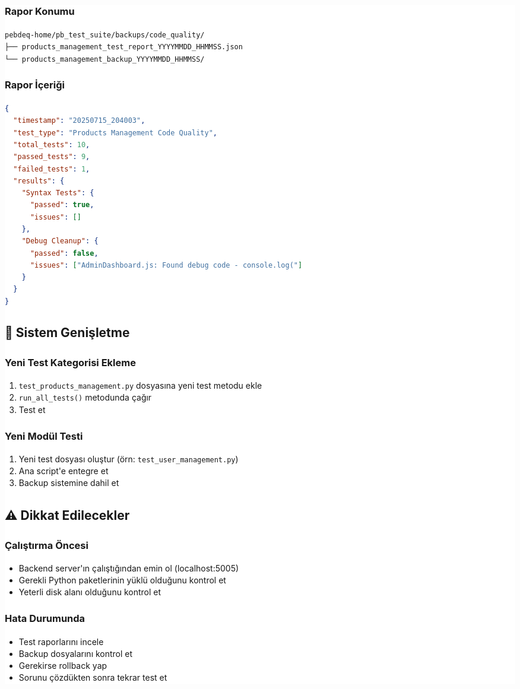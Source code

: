 ### Rapor Konumu
```
pebdeq-home/pb_test_suite/backups/code_quality/
├── products_management_test_report_YYYYMMDD_HHMMSS.json
└── products_management_backup_YYYYMMDD_HHMMSS/
```

### Rapor İçeriği
```json
{
  "timestamp": "20250715_204003",
  "test_type": "Products Management Code Quality",
  "total_tests": 10,
  "passed_tests": 9,
  "failed_tests": 1,
  "results": {
    "Syntax Tests": {
      "passed": true,
      "issues": []
    },
    "Debug Cleanup": {
      "passed": false,
      "issues": ["AdminDashboard.js: Found debug code - console.log("]
    }
  }
}
```

## 🔧 Sistem Genişletme

### Yeni Test Kategorisi Ekleme
1. `test_products_management.py` dosyasına yeni test metodu ekle
2. `run_all_tests()` metodunda çağır
3. Test et

### Yeni Modül Testi
1. Yeni test dosyası oluştur (örn: `test_user_management.py`)
2. Ana script'e entegre et
3. Backup sistemine dahil et

## ⚠️ Dikkat Edilecekler

### Çalıştırma Öncesi
- Backend server'ın çalıştığından emin ol (localhost:5005)
- Gerekli Python paketlerinin yüklü olduğunu kontrol et
- Yeterli disk alanı olduğunu kontrol et

### Hata Durumunda
- Test raporlarını incele
- Backup dosyalarını kontrol et
- Gerekirse rollback yap
- Sorunu çözdükten sonra tekrar test et
